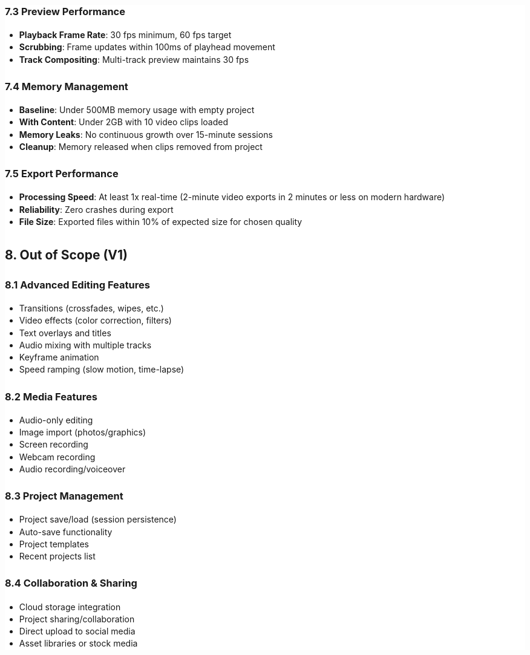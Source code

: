### 7.3 Preview Performance

- **Playback Frame Rate**: 30 fps minimum, 60 fps target
- **Scrubbing**: Frame updates within 100ms of playhead movement
- **Track Compositing**: Multi-track preview maintains 30 fps

### 7.4 Memory Management

- **Baseline**: Under 500MB memory usage with empty project
- **With Content**: Under 2GB with 10 video clips loaded
- **Memory Leaks**: No continuous growth over 15-minute sessions
- **Cleanup**: Memory released when clips removed from project

### 7.5 Export Performance

- **Processing Speed**: At least 1x real-time (2-minute video exports in 2 minutes or less on modern hardware)
- **Reliability**: Zero crashes during export
- **File Size**: Exported files within 10% of expected size for chosen quality

## 8. Out of Scope (V1)

### 8.1 Advanced Editing Features

- Transitions (crossfades, wipes, etc.)
- Video effects (color correction, filters)
- Text overlays and titles
- Audio mixing with multiple tracks
- Keyframe animation
- Speed ramping (slow motion, time-lapse)

### 8.2 Media Features

- Audio-only editing
- Image import (photos/graphics)
- Screen recording
- Webcam recording
- Audio recording/voiceover

### 8.3 Project Management

- Project save/load (session persistence)
- Auto-save functionality
- Project templates
- Recent projects list

### 8.4 Collaboration & Sharing

- Cloud storage integration
- Project sharing/collaboration
- Direct upload to social media
- Asset libraries or stock media
